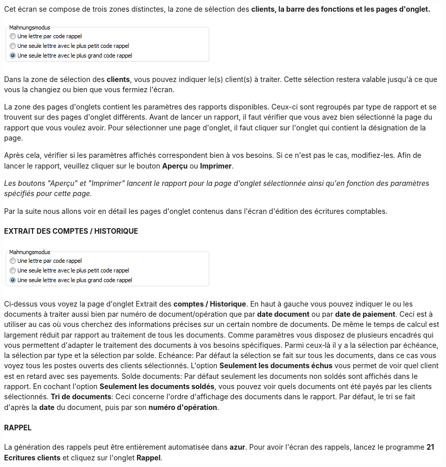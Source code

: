 Cet écran se compose de trois zones distinctes, la zone de sélection des **clients, la barre des fonctions et les pages d'onglet.**

![](<../.gitbook/assets/image (170).png>)

Dans la zone de sélection des **clients**, vous pouvez indiquer le(s) client(s) à traiter. Cette sélection restera valable jusqu'à ce que vous la changiez ou bien que vous fermiez l'écran.

La zone des pages d'onglets contient les paramètres des rapports disponibles. Ceux-ci sont regroupés par type de rapport et se trouvent sur des pages d'onglet différents. Avant de lancer un rapport, il faut vérifier que vous avez bien sélectionné la page du rapport que vous voulez avoir. Pour sélectionner une page d'onglet, il faut cliquer sur l'onglet qui contient la désignation de la page.

Après cela, vérifier si les paramètres affichés correspondent bien à vos besoins. Si ce n'est pas le cas, modifiez-les. Afin de lancer le rapport, veuillez cliquer sur le bouton **Aperçu** ou **Imprimer**.

_Les boutons "Aperçu" et "Imprimer" lancent le rapport pour la page d'onglet sélectionnée ainsi qu'en fonction des paramètres spécifiés pour cette page._

Par la suite nous allons voir en détail les pages d'onglet contenus dans l'écran d'édition des écritures comptables.

#### **EXTRAIT DES COMPTES / HISTORIQUE**

![](<../.gitbook/assets/image (60).png>)

Ci‐dessus vous voyez la page d'onglet Extrait des **comptes / Historique**. En haut à gauche vous pouvez indiquer le ou les documents à traiter aussi bien par numéro de document/opération que par **date document** ou par **date de paiement**. Ceci est à utiliser au cas où vous cherchez des informations précises sur un certain nombre de documents. De même le temps de calcul est largement réduit par rapport au traitement de tous les documents. Comme paramètres vous disposez de plusieurs encadrés qui vous permettent d'adapter le traitement des documents à vos besoins spécifiques. Parmi ceux‐là il y a la sélection par échéance, la sélection par type et la sélection par solde. Echéance: Par défaut la sélection se fait sur tous les documents, dans ce cas vous voyez tous les postes ouverts des clients sélectionnés. L'option **Seulement les documents échus** vous permet de voir quel client est en retard avec ses payements. Solde documents: Par défaut seulement les documents non soldés sont affichés dans le rapport. En cochant l'option **Seulement les documents soldés**, vous pouvez voir quels documents ont été payés par les clients sélectionnés. **Tri de documents**: Ceci concerne l'ordre d'affichage des documents dans le rapport. Par défaut, le tri se fait d'après la **date** du document, puis par son **numéro d'opération**.

#### **RAPPEL**

La génération des rappels peut être entièrement automatisée dans **azur**. Pour avoir l'écran des rappels, lancez le programme **21 Ecritures clients** et cliquez sur l'onglet **Rappel**.
